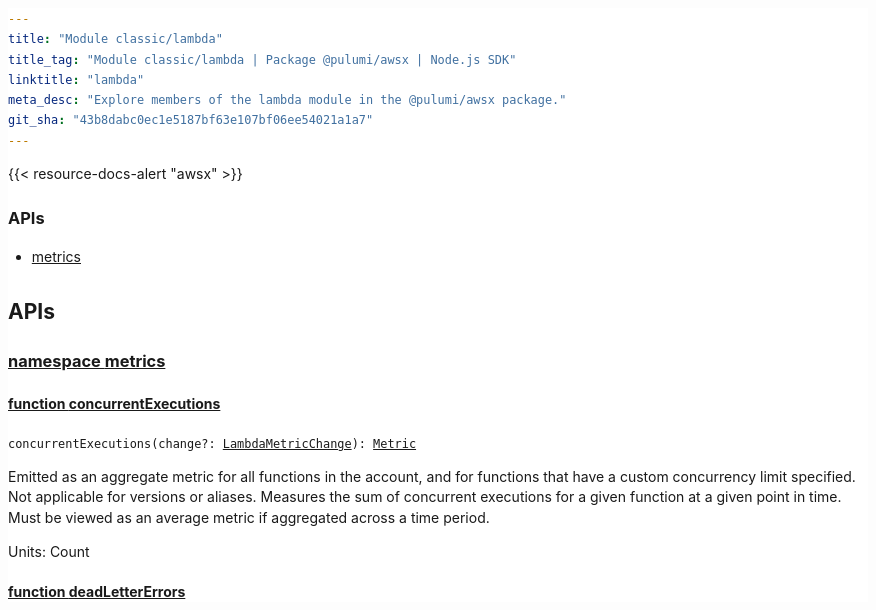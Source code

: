 ```yaml
---
title: "Module classic/lambda"
title_tag: "Module classic/lambda | Package @pulumi/awsx | Node.js SDK"
linktitle: "lambda"
meta_desc: "Explore members of the lambda module in the @pulumi/awsx package."
git_sha: "43b8dabc0ec1e5187bf63e107bf06ee54021a1a7"
---
```





{{< resource-docs-alert "awsx" >}}






<h3>APIs</h3>
<ul class="api">
    <li><a href="#metrics"><span class="symbol api"></span>metrics</a></li>
</ul>




<h2 id="apis">APIs</h2>
<h3 class="pdoc-module-header" id="metrics" data-link-title="metrics">
    <a href="https://github.com/pulumi/pulumi-awsx/blob/43b8dabc0ec1e5187bf63e107bf06ee54021a1a7/sdk/nodejs/classic/lambda/metrics.ts#L20">
        namespace <strong>metrics</strong>
    </a>
</h3>

<h4 class="pdoc-member-header" id="concurrentExecutions">
<a class="pdoc-child-name" href="https://github.com/pulumi/pulumi-awsx/blob/43b8dabc0ec1e5187bf63e107bf06ee54021a1a7/sdk/nodejs/classic/lambda/metrics.ts#L174">function <b>concurrentExecutions</b></a>
</h4>


<pre class="highlight"><code><span class='kd'></span>concurrentExecutions(change?: <a href='#LambdaMetricChange'>LambdaMetricChange</a>): <a href='/docs/reference/pkg/nodejs/pulumi/awsx/classic/cloudwatch/#Metric'>Metric</a></code></pre>


Emitted as an aggregate metric for all functions in the account, and for functions that have
a custom concurrency limit specified. Not applicable for versions or aliases. Measures the
sum of concurrent executions for a given function at a given point in time. Must be viewed as
an average metric if aggregated across a time period.

Units: Count

<h4 class="pdoc-member-header" id="deadLetterErrors">
<a class="pdoc-child-name" href="https://github.com/pulumi/pulumi-awsx/blob/43b8dabc0ec1e5187bf63e107bf06ee54021a1a7/sdk/nodejs/classic/lambda/metrics.ts#L126">function <b>deadLetterErrors</b></a>
</h4>

